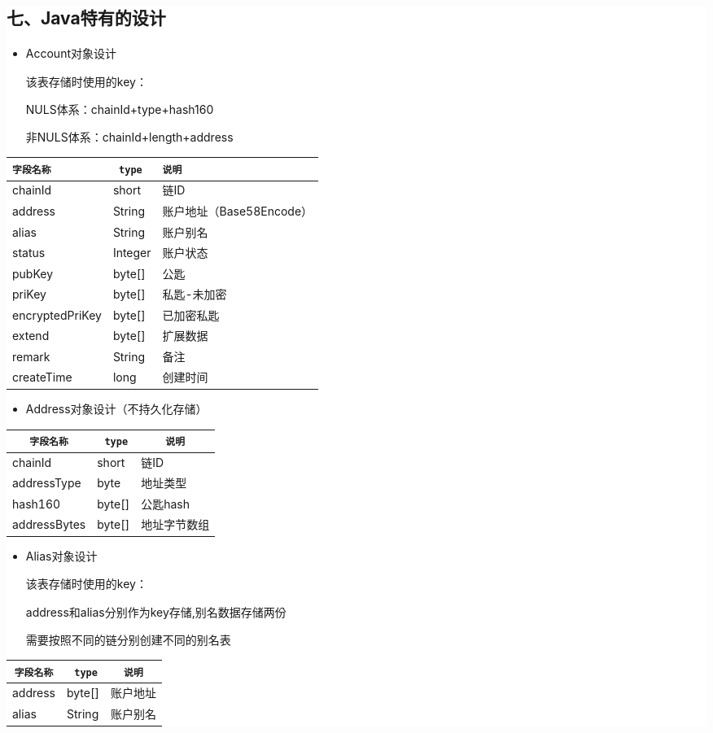 ## 七、Java特有的设计

* Account对象设计

  该表存储时使用的key：

  NULS体系：chainId+type+hash160

  非NULS体系：chainId+length+address


| `字段名称`      | ` type` | `说明`                   |
| :-------------- | :------ | :----------------------- |
| chainId         | short   | 链ID                     |
| address         | String  | 账户地址（Base58Encode） |
| alias           | String  | 账户别名                 |
| status          | Integer | 账户状态                 |
| pubKey          | byte[]  | 公匙                     |
| priKey          | byte[]  | 私匙-未加密              |
| encryptedPriKey | byte[]  | 已加密私匙               |
| extend          | byte[]  | 扩展数据                 |
| remark          | String  | 备注                     |
| createTime      | long    | 创建时间                 |

* Address对象设计（不持久化存储）

| `字段名称`   | ` type` | `说明`       |
| ------------ | ------- | ------------ |
| chainId      | short   | 链ID         |
| addressType  | byte    | 地址类型     |
| hash160      | byte[]  | 公匙hash     |
| addressBytes | byte[]  | 地址字节数组 |

- Alias对象设计

  该表存储时使用的key：

  address和alias分别作为key存储,别名数据存储两份

  需要按照不同的链分别创建不同的别名表

| `字段名称` | ` type` | `说明`   |
| ---------- | ------- | -------- |
 | address    | byte[]  | 账户地址 |
 | alias      | String  | 账户别名 |
